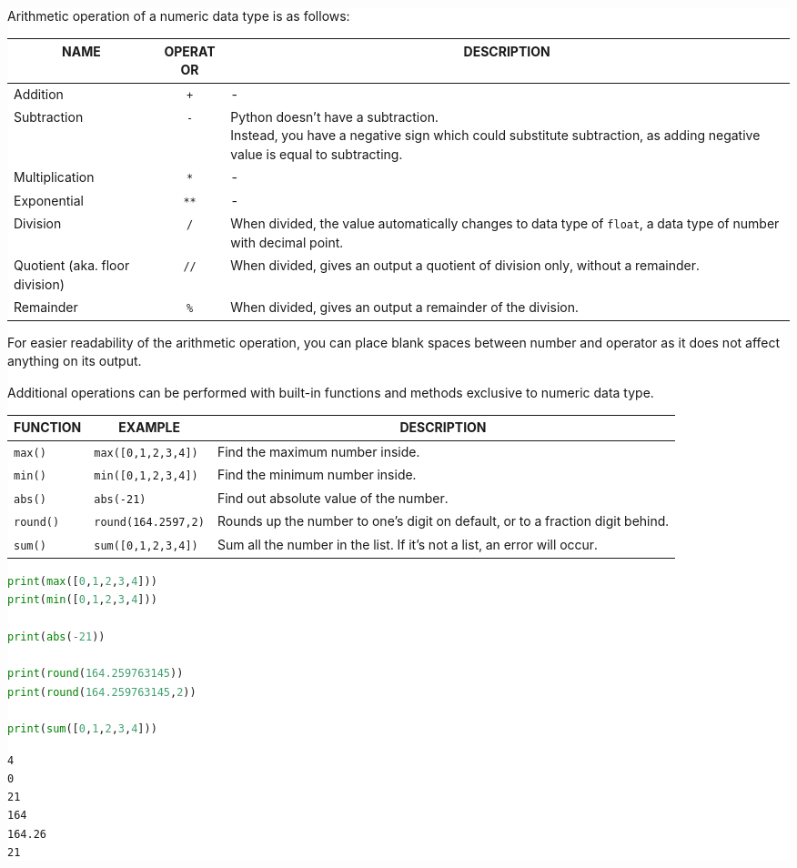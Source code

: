 Arithmetic operation of a numeric data type is as follows:

| NAME                           | OPERATOR | DESCRIPTION                                                  |
| ------------------------------ | :------: | ------------------------------------------------------------ |
| Addition                       |   `+`    | -                                                            |
| Subtraction                    |   `-`    | Python doesn’t have a subtraction.<br />Instead, you have a negative sign which could substitute subtraction, as adding negative value is equal to subtracting. |
| Multiplication                 |   `*`    | -                                                            |
| Exponential                    |   `**`   | -                                                            |
| Division                       |   `/`    | When divided, the value automatically changes to data type of `float`, a data type of number with decimal point. |
| Quotient (aka. floor division) |   `//`   | When divided, gives an output a quotient of division only, without a remainder. |
| Remainder                      |   `%`    | When divided, gives an output a remainder of the division.   |

For easier readability of the arithmetic operation, you can place blank spaces between number and operator as it does not affect anything on its output.

Additional operations can be performed with built-in functions and methods exclusive to numeric data type.

| FUNCTION  | EXAMPLE             | DESCRIPTION                                                  |
| --------- | ------------------- | ------------------------------------------------------------ |
| `max()`   | `max([0,1,2,3,4])`  | Find the maximum number inside.                              |
| `min()`   | `min([0,1,2,3,4])`  | Find the minimum number inside.                              |
| `abs()`   | `abs(-21)`          | Find out absolute value of the number.                       |
| `round()` | `round(164.2597,2)` | Rounds up the number to one’s digit on default, or to a fraction digit behind. |
| `sum()`   | `sum([0,1,2,3,4])`  | Sum all the number in the list. If it’s not a list, an error will occur. |

```python
print(max([0,1,2,3,4]))
print(min([0,1,2,3,4]))

print(abs(-21)) 

print(round(164.259763145))
print(round(164.259763145,2))

print(sum([0,1,2,3,4]))
```

```
4
0
21
164
164.26
21
```
